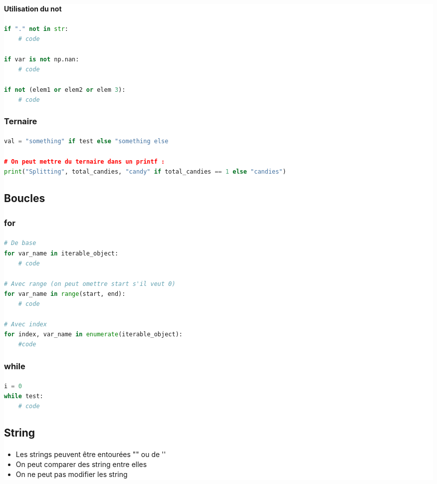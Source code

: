 #### Utilisation du not

```python
if "." not in str:
    # code

if var is not np.nan:
    # code

if not (elem1 or elem2 or elem 3):
    # code
```

### Ternaire

```python
val = "something" if test else "something else

# On peut mettre du ternaire dans un printf :
print("Splitting", total_candies, "candy" if total_candies == 1 else "candies") 
```

## Boucles

### for

```python
# De base
for var_name in iterable_object:
    # code

# Avec range (on peut omettre start s'il veut 0)
for var_name in range(start, end):
    # code

# Avec index
for index, var_name in enumerate(iterable_object):
    #code
```

### while

```python
i = 0
while test:
    # code
```

## String

* Les strings peuvent être entourées "" ou de ''
* On peut comparer des string entre elles
* On ne peut pas modifier les string
